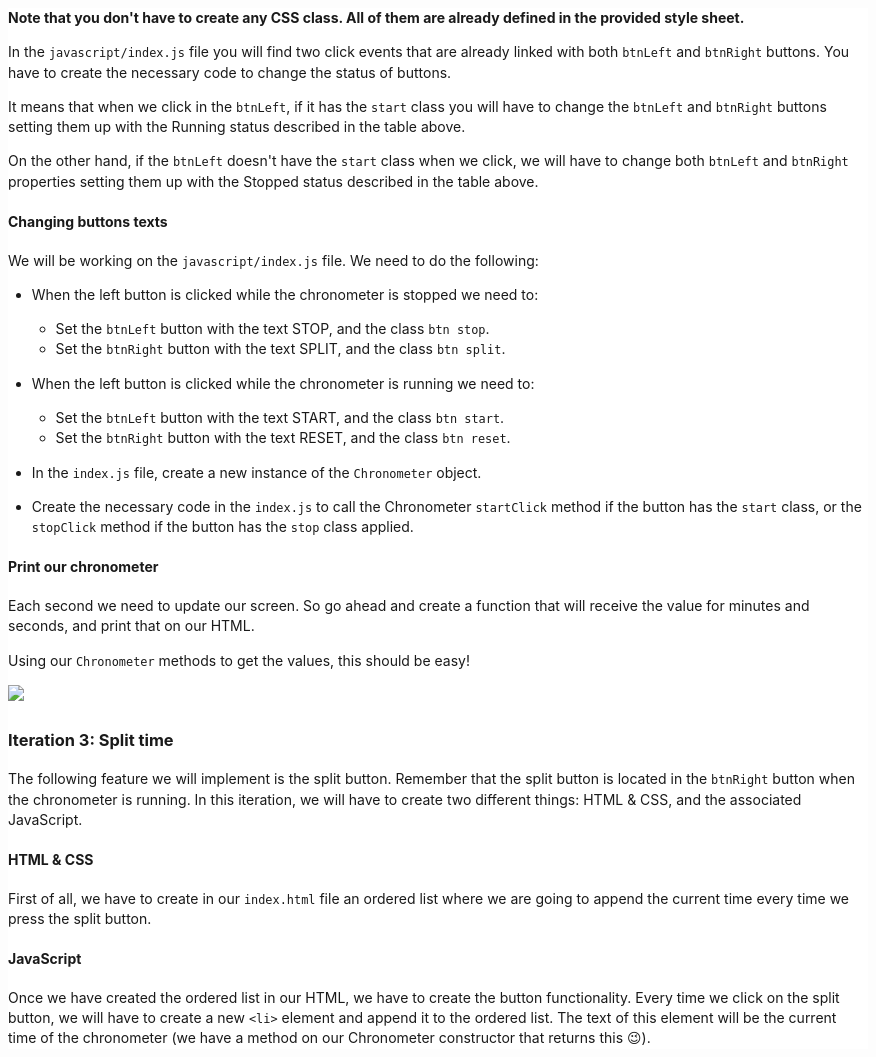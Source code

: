 **Note that you don't have to create any CSS class. All of them are already defined in the provided style sheet.**

In the `javascript/index.js` file you will find two click events that are already linked with both `btnLeft` and `btnRight` buttons. You have to create the necessary code to change the status of buttons.

It means that when we click in the `btnLeft`, if it has the `start` class you will have to change the `btnLeft` and `btnRight` buttons setting them up with the Running status described in the table above.

On the other hand, if the `btnLeft` doesn't have the `start` class when we click, we will have to change both `btnLeft` and `btnRight` properties setting them up with the Stopped status described in the table above.

#### Changing buttons texts

We will be working on the `javascript/index.js` file. We need to do the following:

- When the left button is clicked while the chronometer is stopped we need to:

  - Set the `btnLeft` button with the text STOP, and the class `btn stop`.
  - Set the `btnRight` button with the text SPLIT, and the class `btn split`.

- When the left button is clicked while the chronometer is running we need to:

  - Set the `btnLeft` button with the text START, and the class `btn start`.
  - Set the `btnRight` button with the text RESET, and the class `btn reset`.

- In the `index.js` file, create a new instance of the `Chronometer` object.

- Create the necessary code in the `index.js` to call the Chronometer `startClick` method if the button has the `start` class, or the `stopClick` method if the button has the `stop` class applied.

#### Print our chronometer

Each second we need to update our screen. So go ahead and create a function that will receive the value for minutes and seconds, and print that on our HTML.

Using our `Chronometer` methods to get the values, this should be easy!

![](https://s3-eu-west-1.amazonaws.com/ih-materials/uploads/upload_1a87e0edfb6efea2ae0c77c490e8563b.png)

### Iteration 3: Split time

The following feature we will implement is the split button. Remember that the split button is located in the `btnRight` button when the chronometer is running. In this iteration, we will have to create two different things: HTML & CSS, and the associated JavaScript.

#### HTML & CSS

First of all, we have to create in our `index.html` file an ordered list where we are going to append the current time every time we press the split button.

#### JavaScript

Once we have created the ordered list in our HTML, we have to create the button functionality. Every time we click on the split button, we will have to create a new `<li>` element and append it to the ordered list. The text of this element will be the current time of the chronometer (we have a method on our Chronometer constructor that returns this :wink:).
